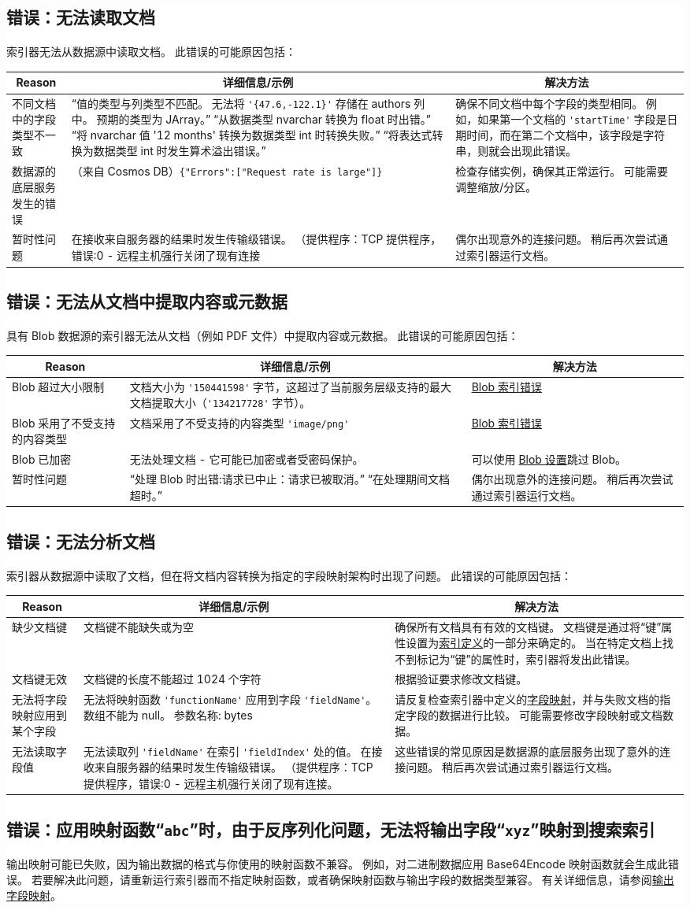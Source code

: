 ## <a name="error-could-not-read-document"></a>错误：无法读取文档

索引器无法从数据源中读取文档。 此错误的可能原因包括：

| Reason | 详细信息/示例 | 解决方法 |
| --- | --- | --- |
| 不同文档中的字段类型不一致 | “值的类型与列类型不匹配。 无法将 `'{47.6,-122.1}'` 存储在 authors 列中。  预期的类型为 JArray。”  “从数据类型 nvarchar 转换为 float 时出错。”  “将 nvarchar 值 '12 months' 转换为数据类型 int 时转换失败。”  “将表达式转换为数据类型 int 时发生算术溢出错误。” | 确保不同文档中每个字段的类型相同。 例如，如果第一个文档的 `'startTime'` 字段是日期时间，而在第二个文档中，该字段是字符串，则就会出现此错误。 |
| 数据源的底层服务发生的错误 | （来自 Cosmos DB）`{"Errors":["Request rate is large"]}` | 检查存储实例，确保其正常运行。 可能需要调整缩放/分区。 |
| 暂时性问题 | 在接收来自服务器的结果时发生传输级错误。 （提供程序：TCP 提供程序，错误:0 - 远程主机强行关闭了现有连接 | 偶尔出现意外的连接问题。 稍后再次尝试通过索引器运行文档。 |

<a name="could-not-extract-document-content"></a>

## <a name="error-could-not-extract-content-or-metadata-from-your-document"></a>错误：无法从文档中提取内容或元数据
具有 Blob 数据源的索引器无法从文档（例如 PDF 文件）中提取内容或元数据。 此错误的可能原因包括：

| Reason | 详细信息/示例 | 解决方法 |
| --- | --- | --- |
| Blob 超过大小限制 | 文档大小为 `'150441598'` 字节，这超过了当前服务层级支持的最大文档提取大小（`'134217728'` 字节）。 | [Blob 索引错误](search-howto-indexing-azure-blob-storage.md#DealingWithErrors) |
| Blob 采用了不受支持的内容类型 | 文档采用了不受支持的内容类型 `'image/png'` | [Blob 索引错误](search-howto-indexing-azure-blob-storage.md#DealingWithErrors) |
| Blob 已加密 | 无法处理文档 - 它可能已加密或者受密码保护。 | 可以使用 [Blob 设置](search-howto-indexing-azure-blob-storage.md#PartsOfBlobToIndex)跳过 Blob。 |
| 暂时性问题 | “处理 Blob 时出错:请求已中止：请求已被取消。” “在处理期间文档超时。” | 偶尔出现意外的连接问题。 稍后再次尝试通过索引器运行文档。 |

<a name="could-not-parse-document"></a>

## <a name="error-could-not-parse-document"></a>错误：无法分析文档
索引器从数据源中读取了文档，但在将文档内容转换为指定的字段映射架构时出现了问题。 此错误的可能原因包括：

| Reason | 详细信息/示例 | 解决方法 |
| --- | --- | --- |
| 缺少文档键 | 文档键不能缺失或为空 | 确保所有文档具有有效的文档键。 文档键是通过将“键”属性设置为[索引定义](/rest/api/searchservice/create-index#request-body)的一部分来确定的。 当在特定文档上找不到标记为“键”的属性时，索引器将发出此错误。 |
| 文档键无效 | 文档键的长度不能超过 1024 个字符 | 根据验证要求修改文档键。 |
| 无法将字段映射应用到某个字段 | 无法将映射函数 `'functionName'` 应用到字段 `'fieldName'`。 数组不能为 null。 参数名称: bytes | 请反复检查索引器中定义的[字段映射](search-indexer-field-mappings.md)，并与失败文档的指定字段的数据进行比较。 可能需要修改字段映射或文档数据。 |
| 无法读取字段值 | 无法读取列 `'fieldName'` 在索引 `'fieldIndex'` 处的值。 在接收来自服务器的结果时发生传输级错误。 （提供程序：TCP 提供程序，错误:0 - 远程主机强行关闭了现有连接。 | 这些错误的常见原因是数据源的底层服务出现了意外的连接问题。 稍后再次尝试通过索引器运行文档。 |

<a name="Could not map output field '`xyz`' to search index due to deserialization problem while applying mapping function '`abc`'"></a>

## <a name="error-could-not-map-output-field-xyz-to-search-index-due-to-deserialization-problem-while-applying-mapping-function-abc"></a>错误：应用映射函数“`abc`”时，由于反序列化问题，无法将输出字段“`xyz`”映射到搜索索引
输出映射可能已失败，因为输出数据的格式与你使用的映射函数不兼容。 例如，对二进制数据应用 Base64Encode 映射函数就会生成此错误。 若要解决此问题，请重新运行索引器而不指定映射函数，或者确保映射函数与输出字段的数据类型兼容。 有关详细信息，请参阅[输出字段映射](cognitive-search-output-field-mapping.md)。
